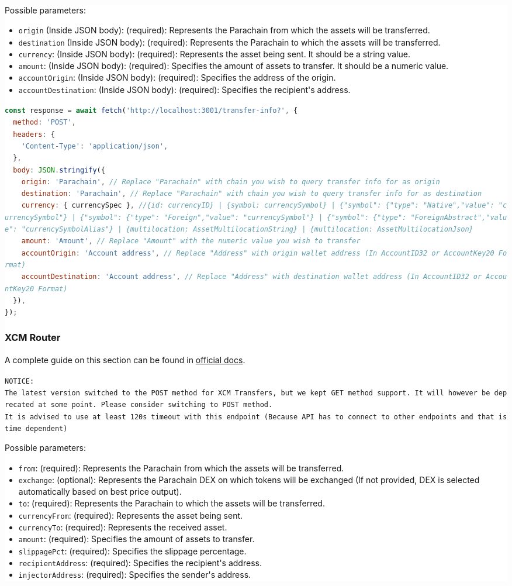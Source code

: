 Possible parameters:

- `origin` (Inside JSON body): (required): Represents the Parachain from which the assets will be transferred.
- `destination` (Inside JSON body): (required): Represents the Parachain to which the assets will be transferred.
- `currency`: (Inside JSON body): (required): Represents the asset being sent. It should be a string value.
- `amount`: (Inside JSON body): (required): Specifies the amount of assets to transfer. It should be a numeric value.
- `accountOrigin`: (Inside JSON body): (required): Specifies the address of the origin.
- `accountDestination`: (Inside JSON body): (required): Specifies the recipient's address.

```js
const response = await fetch('http://localhost:3001/transfer-info?', {
  method: 'POST',
  headers: {
    'Content-Type': 'application/json',
  },
  body: JSON.stringify({
    origin: 'Parachain', // Replace "Parachain" with chain you wish to query transfer info for as origin
    destination: 'Parachain', // Replace "Parachain" with chain you wish to query transfer info for as destination
    currency: { currencySpec }, //{id: currencyID} | {symbol: currencySymbol} | {"symbol": {"type": "Native","value": "currencySymbol"} | {"symbol": {"type": "Foreign","value": "currencySymbol"} | {"symbol": {"type": "ForeignAbstract","value": "currencySymbolAlias"} | {multilocation: AssetMultilocationString} | {multilocation: AssetMultilocationJson}
    amount: 'Amount', // Replace "Amount" with the numeric value you wish to transfer
    accountOrigin: 'Account address', // Replace "Address" with origin wallet address (In AccountID32 or AccountKey20 Format)
    accountDestination: 'Account address', // Replace "Address" with destination wallet address (In AccountID32 or AccountKey20 Format)
  }),
});
```

### XCM Router

A complete guide on this section can be found in [official docs](https://paraspell.github.io/docs/api/xcmRouter.html).

```
NOTICE:
The latest version switched to the POST method for XCM Transfers, but we kept GET method support. It will however be deprecated at some point. Please consider switching to POST method.
It is advised to use at least 120s timeout with this endpoint (Because API has to connect to other endpoints and that is time dependent)
```

Possible parameters:

- `from`: (required): Represents the Parachain from which the assets will be transferred.
- `exchange`: (optional): Represents the Parachain DEX on which tokens will be exchanged (If not provided, DEX is selected automatically based on best price output).
- `to`: (required): Represents the Parachain to which the assets will be transferred.
- `currencyFrom`: (required): Represents the asset being sent.
- `currencyTo`: (required): Represents the received asset.
- `amount`: (required): Specifies the amount of assets to transfer.
- `slippagePct`: (required): Specifies the slippage percentage.
- `recipientAddress`: (required): Specifies the recipient's address.
- `injectorAddress`: (required): Specifies the sender's address.
